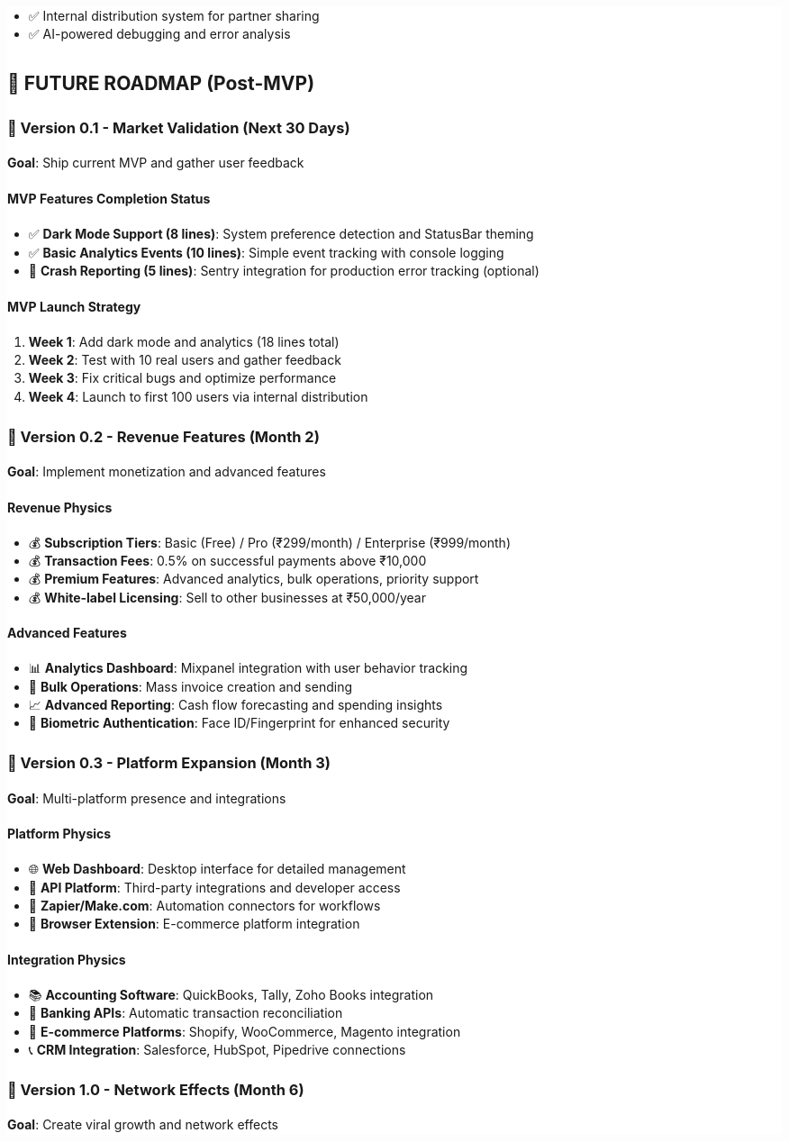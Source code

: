 - ✅ Internal distribution system for partner sharing
- ✅ AI-powered debugging and error analysis

## 🚀 **FUTURE ROADMAP (Post-MVP)**

### **🎯 Version 0.1 - Market Validation (Next 30 Days)**
**Goal**: Ship current MVP and gather user feedback

#### **MVP Features Completion Status**
- ✅ **Dark Mode Support (8 lines)**: System preference detection and StatusBar theming
- ✅ **Basic Analytics Events (10 lines)**: Simple event tracking with console logging
- 🔄 **Crash Reporting (5 lines)**: Sentry integration for production error tracking (optional)

#### **MVP Launch Strategy**
1. **Week 1**: Add dark mode and analytics (18 lines total)
2. **Week 2**: Test with 10 real users and gather feedback
3. **Week 3**: Fix critical bugs and optimize performance
4. **Week 4**: Launch to first 100 users via internal distribution

### **🎯 Version 0.2 - Revenue Features (Month 2)**
**Goal**: Implement monetization and advanced features

#### **Revenue Physics**
- 💰 **Subscription Tiers**: Basic (Free) / Pro (₹299/month) / Enterprise (₹999/month)
- 💰 **Transaction Fees**: 0.5% on successful payments above ₹10,000
- 💰 **Premium Features**: Advanced analytics, bulk operations, priority support
- 💰 **White-label Licensing**: Sell to other businesses at ₹50,000/year

#### **Advanced Features**
- 📊 **Analytics Dashboard**: Mixpanel integration with user behavior tracking
- 🔄 **Bulk Operations**: Mass invoice creation and sending
- 📈 **Advanced Reporting**: Cash flow forecasting and spending insights
- 🔐 **Biometric Authentication**: Face ID/Fingerprint for enhanced security

### **🎯 Version 0.3 - Platform Expansion (Month 3)**
**Goal**: Multi-platform presence and integrations

#### **Platform Physics**
- 🌐 **Web Dashboard**: Desktop interface for detailed management
- 🔌 **API Platform**: Third-party integrations and developer access
- 🔗 **Zapier/Make.com**: Automation connectors for workflows
- 📱 **Browser Extension**: E-commerce platform integration

#### **Integration Physics**
- 📚 **Accounting Software**: QuickBooks, Tally, Zoho Books integration
- 🏦 **Banking APIs**: Automatic transaction reconciliation
- 🛒 **E-commerce Platforms**: Shopify, WooCommerce, Magento integration
- 📞 **CRM Integration**: Salesforce, HubSpot, Pipedrive connections

### **🎯 Version 1.0 - Network Effects (Month 6)**
**Goal**: Create viral growth and network effects
